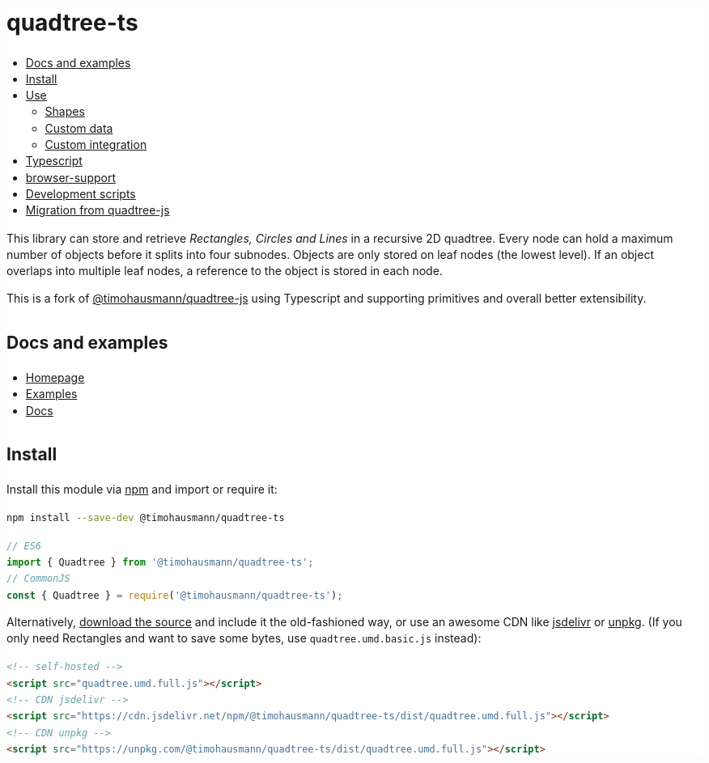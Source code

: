 # quadtree-ts 

* [Docs and examples](#docs-and-examples)
* [Install](#install)
* [Use](#use)
  * [Shapes](#shapes)
  * [Custom data](#custom-data)
  * [Custom integration](#custom-integration)
* [Typescript](#typescript)
* [browser-support](#browser-support)
* [Development scripts](#development-scripts)
* [Migration from quadtree-js](#migration-from-quadtree-js)

This library can store and retrieve *Rectangles, Circles and Lines* in a recursive 2D quadtree. Every node can hold a maximum number of objects before it splits into four subnodes. Objects are only stored on leaf nodes (the lowest level). If an object overlaps into multiple leaf nodes, a reference to the object is stored in each node. 

This is a fork of [@timohausmann/quadtree-js](https://github.com/timohausmann/quadtree-js) using Typescript and supporting primitives and overall better extensibility.

## Docs and examples

* [Homepage](https://timohausmann.github.io/quadtree-ts/)
* [Examples](https://timohausmann.github.io/quadtree-ts/examples/simple/)
* [Docs](https://timohausmann.github.io/quadtree-ts/documentation/)

## Install

Install this module via [npm](https://www.npmjs.com/package/@timohausmann/quadtree-ts) and import or require it:

```bash
npm install --save-dev @timohausmann/quadtree-ts
```

```javascript
// ES6
import { Quadtree } from '@timohausmann/quadtree-ts';
// CommonJS
const { Quadtree } = require('@timohausmann/quadtree-ts');
```

Alternatively, [download the source](https://github.com/timohausmann/quadtree-ts/archive/master.zip) and include it the old-fashioned way, or use an awesome CDN like [jsdelivr](https://www.jsdelivr.com/package/npm/@timohausmann/quadtree-ts) or [unpkg](https://unpkg.com/browse/@timohausmann/quadtree-ts@latest/). (If you only need Rectangles and want to save some bytes, use `quadtree.umd.basic.js` instead):

```html
<!-- self-hosted -->
<script src="quadtree.umd.full.js"></script>
<!-- CDN jsdelivr -->
<script src="https://cdn.jsdelivr.net/npm/@timohausmann/quadtree-ts/dist/quadtree.umd.full.js"></script>
<!-- CDN unpkg -->
<script src="https://unpkg.com/@timohausmann/quadtree-ts/dist/quadtree.umd.full.js"></script>
```
